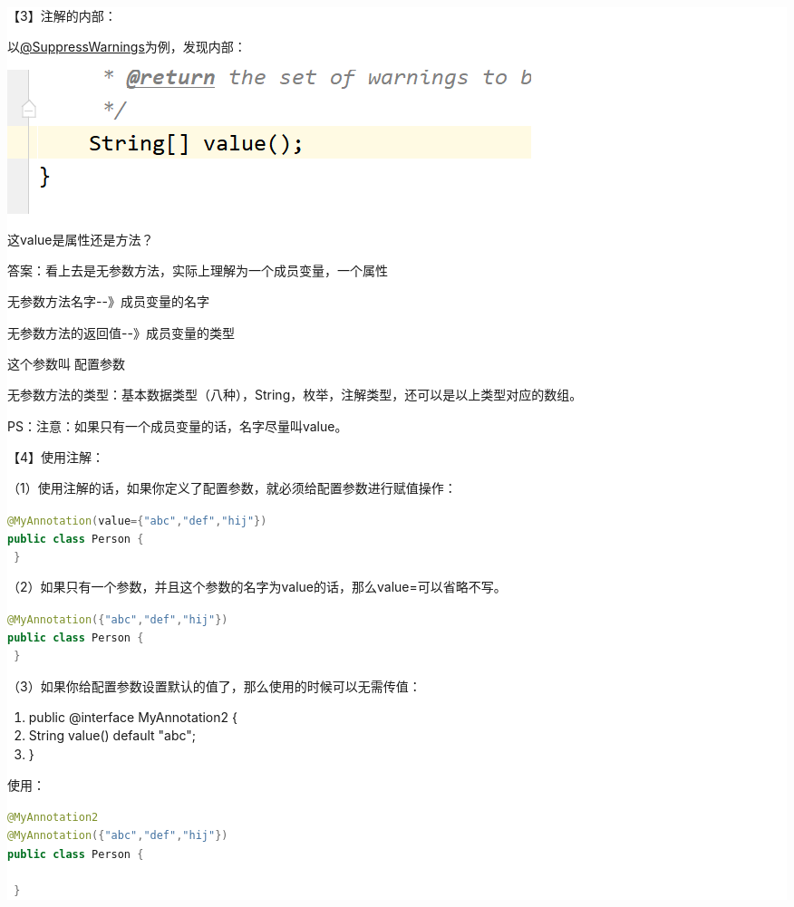 【3】注解的内部：

以[@SuppressWarnings](file:///D:\下载\@SuppressWarnings)为例，发现内部：

![](第15章Junit注解_枚举/258a1b996f98d74fa67f5511b0957b01.png)


这value是属性还是方法？

答案：看上去是无参数方法，实际上理解为一个成员变量，一个属性

无参数方法名字--》成员变量的名字

无参数方法的返回值--》成员变量的类型

这个参数叫 配置参数

无参数方法的类型：基本数据类型（八种），String，枚举，注解类型，还可以是以上类型对应的数组。

PS：注意：如果只有一个成员变量的话，名字尽量叫value。

【4】使用注解：

（1）使用注解的话，如果你定义了配置参数，就必须给配置参数进行赋值操作：

```java
@MyAnnotation(value={"abc","def","hij"})
public class Person {
 }

```

（2）如果只有一个参数，并且这个参数的名字为value的话，那么value=可以省略不写。

```java
@MyAnnotation({"abc","def","hij"})
public class Person {
 }

```

（3）如果你给配置参数设置默认的值了，那么使用的时候可以无需传值：

1.  public @interface MyAnnotation2 {
2.  String value() default "abc";
3.  }

使用：

```java
@MyAnnotation2
@MyAnnotation({"abc","def","hij"})
public class Person {
    
 }

```
